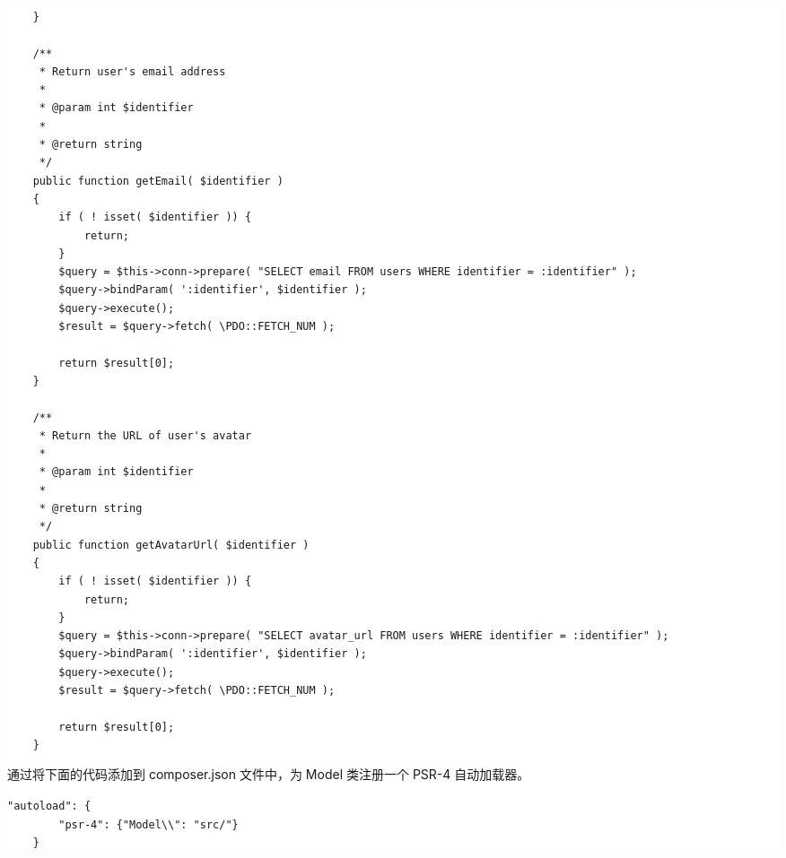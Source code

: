 ```
    }

    /**
     * Return user's email address
     *
     * @param int $identifier
     *
     * @return string
     */
    public function getEmail( $identifier )
    {
        if ( ! isset( $identifier )) {
            return;
        }
        $query = $this->conn->prepare( "SELECT email FROM users WHERE identifier = :identifier" );
        $query->bindParam( ':identifier', $identifier );
        $query->execute();
        $result = $query->fetch( \PDO::FETCH_NUM );

        return $result[0];
    }

    /**
     * Return the URL of user's avatar
     *
     * @param int $identifier
     *
     * @return string
     */
    public function getAvatarUrl( $identifier )
    {
        if ( ! isset( $identifier )) {
            return;
        }
        $query = $this->conn->prepare( "SELECT avatar_url FROM users WHERE identifier = :identifier" );
        $query->bindParam( ':identifier', $identifier );
        $query->execute();
        $result = $query->fetch( \PDO::FETCH_NUM );

        return $result[0];
    }
```

通过将下面的代码添加到 composer.json 文件中，为 Model 类注册一个 PSR-4 自动加载器。

```
"autoload": {
        "psr-4": {"Model\\": "src/"}
    }
```
